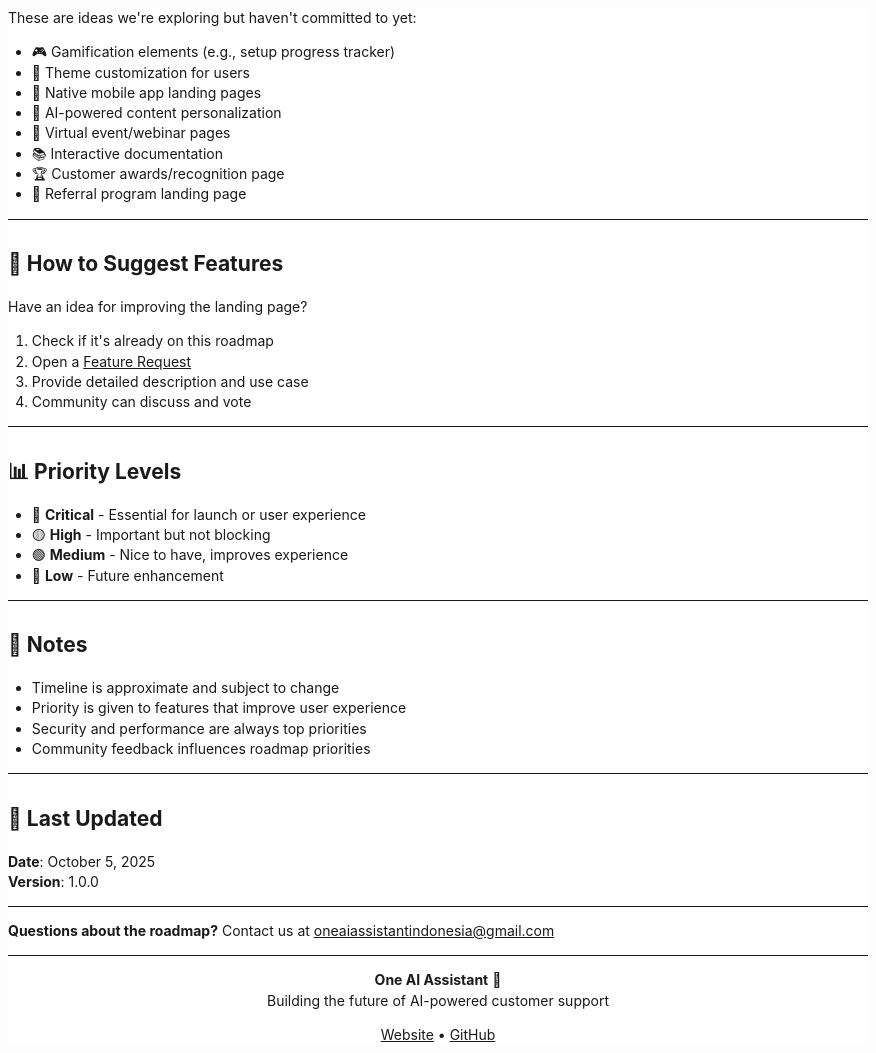 These are ideas we're exploring but haven't committed to yet:

- 🎮 Gamification elements (e.g., setup progress tracker)
- 🎨 Theme customization for users
- 📱 Native mobile app landing pages
- 🤖 AI-powered content personalization
- 🎪 Virtual event/webinar pages
- 📚 Interactive documentation
- 🏆 Customer awards/recognition page
- 🎁 Referral program landing page

---

## 🤔 How to Suggest Features

Have an idea for improving the landing page?

1. Check if it's already on this roadmap
2. Open a [Feature Request](https://github.com/XenchinRyu7/One-Ai-Assistant/issues/new?template=feature_request.md)
3. Provide detailed description and use case
4. Community can discuss and vote

---

## 📊 Priority Levels

- 🔴 **Critical** - Essential for launch or user experience
- 🟡 **High** - Important but not blocking
- 🟢 **Medium** - Nice to have, improves experience
- 🔵 **Low** - Future enhancement

---

## 📝 Notes

- Timeline is approximate and subject to change
- Priority is given to features that improve user experience
- Security and performance are always top priorities
- Community feedback influences roadmap priorities

---

## 🔄 Last Updated

**Date**: October 5, 2025  
**Version**: 1.0.0

---

**Questions about the roadmap?** 
Contact us at oneaiassistantindonesia@gmail.com

---

<div align="center">

**One AI Assistant** 🤖  
Building the future of AI-powered customer support

[Website](https://www.oneaiassistant.id) • [GitHub](https://github.com/XenchinRyu7/One-Ai-Assistant)

</div>
